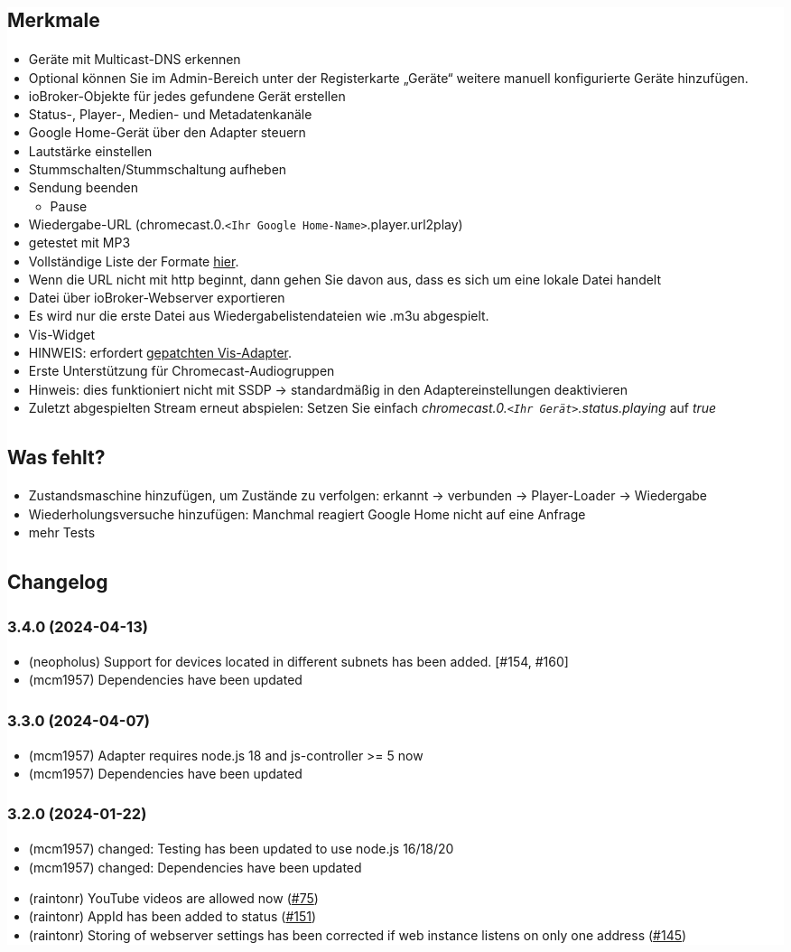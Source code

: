 ## Merkmale
* Geräte mit Multicast-DNS erkennen
* Optional können Sie im Admin-Bereich unter der Registerkarte „Geräte“ weitere manuell konfigurierte Geräte hinzufügen.
* ioBroker-Objekte für jedes gefundene Gerät erstellen
* Status-, Player-, Medien- und Metadatenkanäle
* Google Home-Gerät über den Adapter steuern
* Lautstärke einstellen
* Stummschalten/Stummschaltung aufheben
* Sendung beenden
  * Pause
* Wiedergabe-URL (chromecast.0.`<Ihr Google Home-Name>`.player.url2play)
* getestet mit MP3
* Vollständige Liste der Formate [hier](https://developers.google.com/cast/docs/media).
* Wenn die URL nicht mit http beginnt, dann gehen Sie davon aus, dass es sich um eine lokale Datei handelt
* Datei über ioBroker-Webserver exportieren
* Es wird nur die erste Datei aus Wiedergabelistendateien wie .m3u abgespielt.
* Vis-Widget
* HINWEIS: erfordert [gepatchten Vis-Adapter](https://github.com/angelnu/ioBroker.vis).
* Erste Unterstützung für Chromecast-Audiogruppen
* Hinweis: dies funktioniert nicht mit SSDP -> standardmäßig in den Adaptereinstellungen deaktivieren
* Zuletzt abgespielten Stream erneut abspielen: Setzen Sie einfach _chromecast.0.`<Ihr Gerät>`.status.playing_ auf _true_

## Was fehlt?
* Zustandsmaschine hinzufügen, um Zustände zu verfolgen: erkannt -> verbunden -> Player-Loader -> Wiedergabe
* Wiederholungsversuche hinzufügen: Manchmal reagiert Google Home nicht auf eine Anfrage
* mehr Tests

## Changelog

### 3.4.0 (2024-04-13)
* (neopholus) Support for devices located in different subnets has been added. [#154, #160]
* (mcm1957) Dependencies have been updated

### 3.3.0 (2024-04-07)
* (mcm1957) Adapter requires node.js 18 and js-controller >= 5 now
* (mcm1957) Dependencies have been updated

### 3.2.0 (2024-01-22)
- (mcm1957) changed: Testing has been updated to use node.js 16/18/20
- (mcm1957) changed: Dependencies have been updated
* (raintonr) YouTube videos are allowed now ([#75](https://github.com/iobroker-community-adapters/ioBroker.chromecast/issues/75))
* (raintonr) AppId has been added to status ([#151](https://github.com/iobroker-community-adapters/ioBroker.chromecast/issues/151))
* (raintonr) Storing of webserver settings has been corrected if web instance listens on only one address ([#145](https://github.com/iobroker-community-adapters/ioBroker.chromecast/issues/145))
